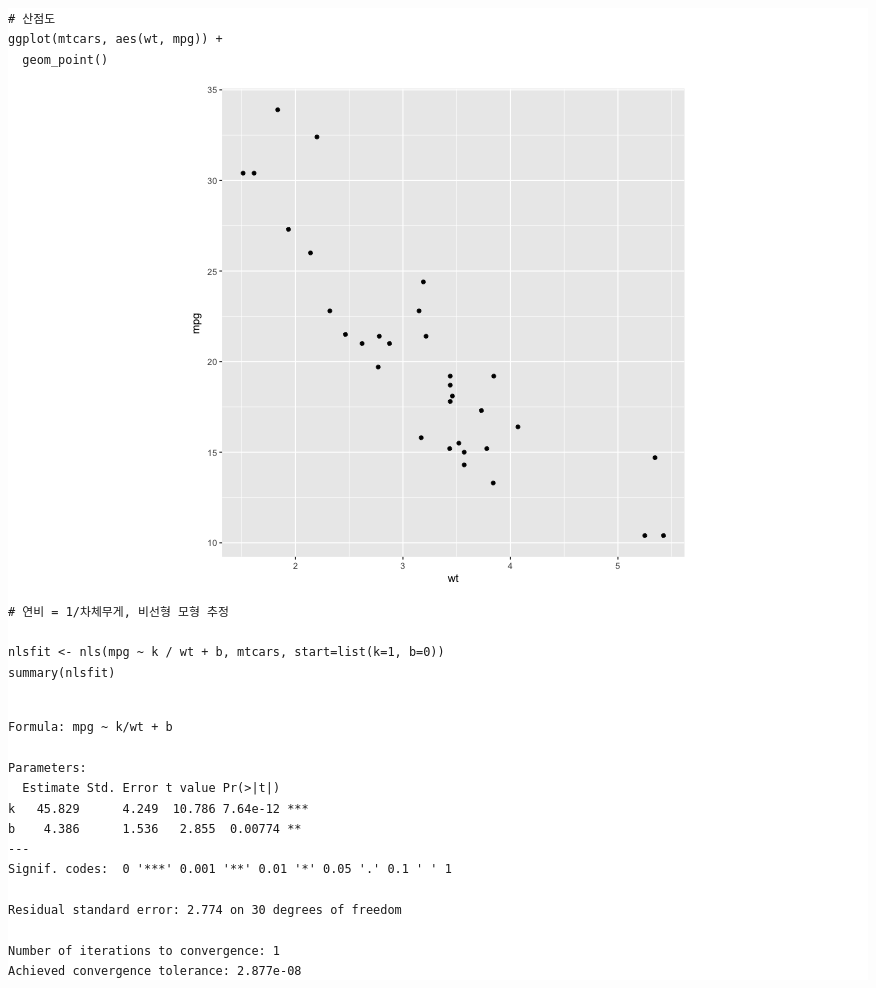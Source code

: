 
~~~{.r}
# 산점도
ggplot(mtcars, aes(wt, mpg)) + 
  geom_point()
~~~

<img src="fig/broom-mtcars-nonlinear-1.png" title="plot of chunk broom-mtcars-nonlinear" alt="plot of chunk broom-mtcars-nonlinear" style="display: block; margin: auto;" />

~~~{.r}
# 연비 = 1/차체무게, 비선형 모형 추정
  
nlsfit <- nls(mpg ~ k / wt + b, mtcars, start=list(k=1, b=0))
summary(nlsfit)
~~~



~~~{.output}

Formula: mpg ~ k/wt + b

Parameters:
  Estimate Std. Error t value Pr(>|t|)    
k   45.829      4.249  10.786 7.64e-12 ***
b    4.386      1.536   2.855  0.00774 ** 
---
Signif. codes:  0 '***' 0.001 '**' 0.01 '*' 0.05 '.' 0.1 ' ' 1

Residual standard error: 2.774 on 30 degrees of freedom

Number of iterations to convergence: 1 
Achieved convergence tolerance: 2.877e-08

~~~
